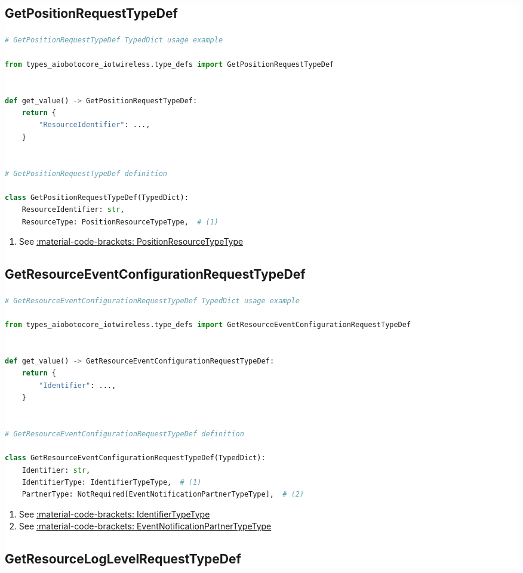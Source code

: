 
## GetPositionRequestTypeDef

```python
# GetPositionRequestTypeDef TypedDict usage example

from types_aiobotocore_iotwireless.type_defs import GetPositionRequestTypeDef


def get_value() -> GetPositionRequestTypeDef:
    return {
        "ResourceIdentifier": ...,
    }


# GetPositionRequestTypeDef definition

class GetPositionRequestTypeDef(TypedDict):
    ResourceIdentifier: str,
    ResourceType: PositionResourceTypeType,  # (1)
```

1. See [:material-code-brackets: PositionResourceTypeType](./literals.md#positionresourcetypetype)

## GetResourceEventConfigurationRequestTypeDef

```python
# GetResourceEventConfigurationRequestTypeDef TypedDict usage example

from types_aiobotocore_iotwireless.type_defs import GetResourceEventConfigurationRequestTypeDef


def get_value() -> GetResourceEventConfigurationRequestTypeDef:
    return {
        "Identifier": ...,
    }


# GetResourceEventConfigurationRequestTypeDef definition

class GetResourceEventConfigurationRequestTypeDef(TypedDict):
    Identifier: str,
    IdentifierType: IdentifierTypeType,  # (1)
    PartnerType: NotRequired[EventNotificationPartnerTypeType],  # (2)
```

1. See [:material-code-brackets: IdentifierTypeType](./literals.md#identifiertypetype)
2. See [:material-code-brackets: EventNotificationPartnerTypeType](./literals.md#eventnotificationpartnertypetype)

## GetResourceLogLevelRequestTypeDef
